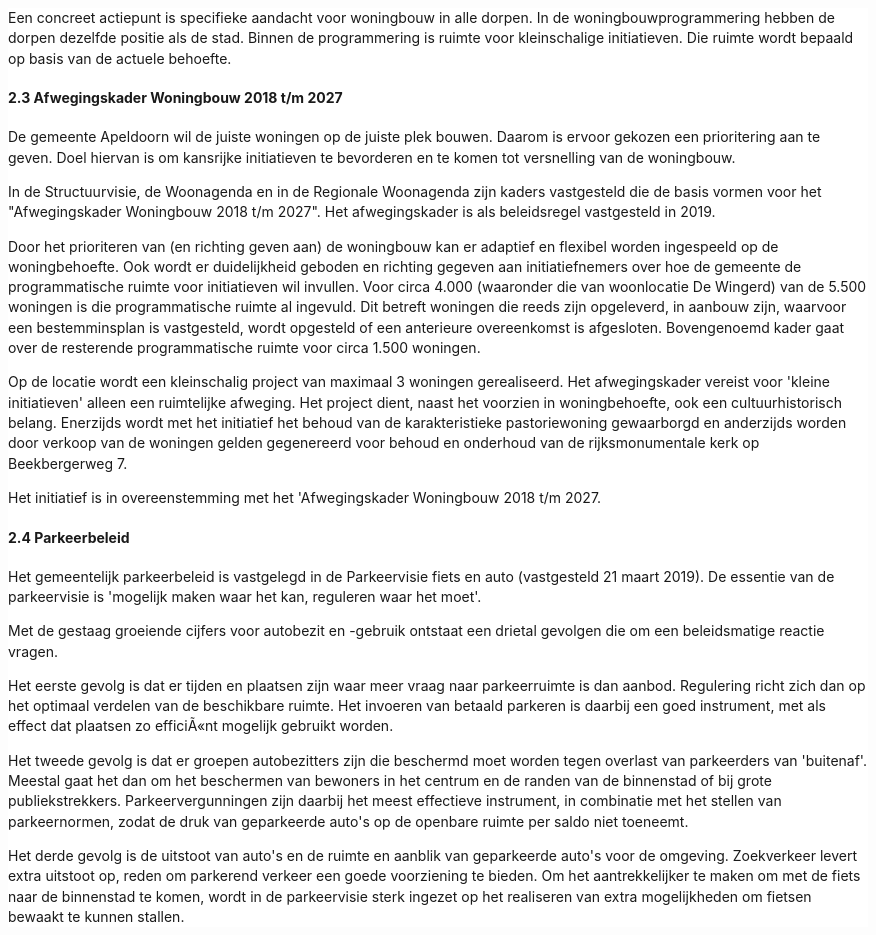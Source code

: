 Een concreet actiepunt is specifieke aandacht voor woningbouw in alle dorpen. In de woningbouwprogrammering hebben de dorpen dezelfde positie als de stad. Binnen de programmering is ruimte voor kleinschalige initiatieven. Die ruimte wordt bepaald op basis van de actuele behoefte.

#### 2\.3 Afwegingskader Woningbouw 2018 t/m 2027

De gemeente Apeldoorn wil de juiste woningen op de juiste plek bouwen. Daarom is ervoor gekozen een prioritering aan te geven. Doel hiervan is om kansrijke initiatieven te bevorderen en te komen tot versnelling van de woningbouw.

In de Structuurvisie, de Woonagenda en in de Regionale Woonagenda zijn kaders vastgesteld die de basis vormen voor het "Afwegingskader Woningbouw 2018 t/m 2027". Het afwegingskader is als beleidsregel vastgesteld in 2019\.

Door het prioriteren van (en richting geven aan) de woningbouw kan er adaptief en flexibel worden ingespeeld op de woningbehoefte. Ook wordt er duidelijkheid geboden en richting gegeven aan initiatiefnemers over hoe de gemeente de programmatische ruimte voor initiatieven wil invullen. Voor circa 4\.000 (waaronder die van woonlocatie De Wingerd) van de 5\.500 woningen is die programmatische ruimte al ingevuld. Dit betreft woningen die reeds zijn opgeleverd, in aanbouw zijn, waarvoor een bestemminsplan is vastgesteld, wordt opgesteld of een anterieure overeenkomst is afgesloten. Bovengenoemd kader gaat over de resterende programmatische ruimte voor circa 1\.500 woningen.

Op de locatie wordt een kleinschalig project van maximaal 3 woningen gerealiseerd. Het afwegingskader vereist voor 'kleine initiatieven' alleen een ruimtelijke afweging. Het project dient, naast het voorzien in woningbehoefte, ook een cultuurhistorisch belang. Enerzijds wordt met het initiatief het behoud van de karakteristieke pastoriewoning gewaarborgd en anderzijds worden door verkoop van de woningen gelden gegenereerd voor behoud en onderhoud van de rijksmonumentale kerk op Beekbergerweg 7\.

Het initiatief is in overeenstemming met het 'Afwegingskader Woningbouw 2018 t/m 2027\.

#### 2\.4 Parkeerbeleid

Het gemeentelijk parkeerbeleid is vastgelegd in de Parkeervisie fiets en auto (vastgesteld 21 maart 2019\). De essentie van de parkeervisie is 'mogelijk maken waar het kan, reguleren waar het moet'.

Met de gestaag groeiende cijfers voor autobezit en \-gebruik ontstaat een drietal gevolgen die om een beleidsmatige reactie vragen.

Het eerste gevolg is dat er tijden en plaatsen zijn waar meer vraag naar parkeerruimte is dan aanbod. Regulering richt zich dan op het optimaal verdelen van de beschikbare ruimte. Het invoeren van betaald parkeren is daarbij een goed instrument, met als effect dat plaatsen zo efficiÃ«nt mogelijk gebruikt worden.

Het tweede gevolg is dat er groepen autobezitters zijn die beschermd moet worden tegen overlast van parkeerders van 'buitenaf'. Meestal gaat het dan om het beschermen van bewoners in het centrum en de randen van de binnenstad of bij grote publiekstrekkers. Parkeervergunningen zijn daarbij het meest effectieve instrument, in combinatie met het stellen van parkeernormen, zodat de druk van geparkeerde auto's op de openbare ruimte per saldo niet toeneemt.

Het derde gevolg is de uitstoot van auto's en de ruimte en aanblik van geparkeerde auto's voor de omgeving. Zoekverkeer levert extra uitstoot op, reden om parkerend verkeer een goede voorziening te bieden. Om het aantrekkelijker te maken om met de fiets naar de binnenstad te komen, wordt in de parkeervisie sterk ingezet op het realiseren van extra mogelijkheden om fietsen bewaakt te kunnen stallen.
